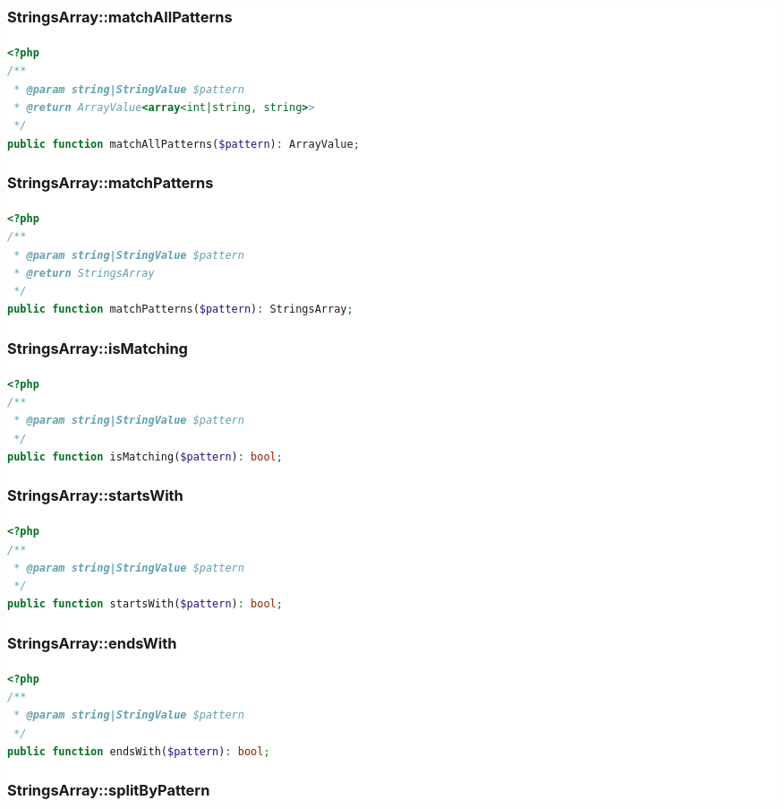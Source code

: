 ### StringsArray::matchAllPatterns

```php
<?php
/**
 * @param string|StringValue $pattern
 * @return ArrayValue<array<int|string, string>>
 */
public function matchAllPatterns($pattern): ArrayValue;
```

### StringsArray::matchPatterns

```php
<?php
/**
 * @param string|StringValue $pattern
 * @return StringsArray
 */
public function matchPatterns($pattern): StringsArray;
```

### StringsArray::isMatching

```php
<?php
/**
 * @param string|StringValue $pattern
 */
public function isMatching($pattern): bool;
```

### StringsArray::startsWith

```php
<?php
/**
 * @param string|StringValue $pattern
 */
public function startsWith($pattern): bool;
```

### StringsArray::endsWith

```php
<?php
/**
 * @param string|StringValue $pattern
 */
public function endsWith($pattern): bool;
```

### StringsArray::splitByPattern
